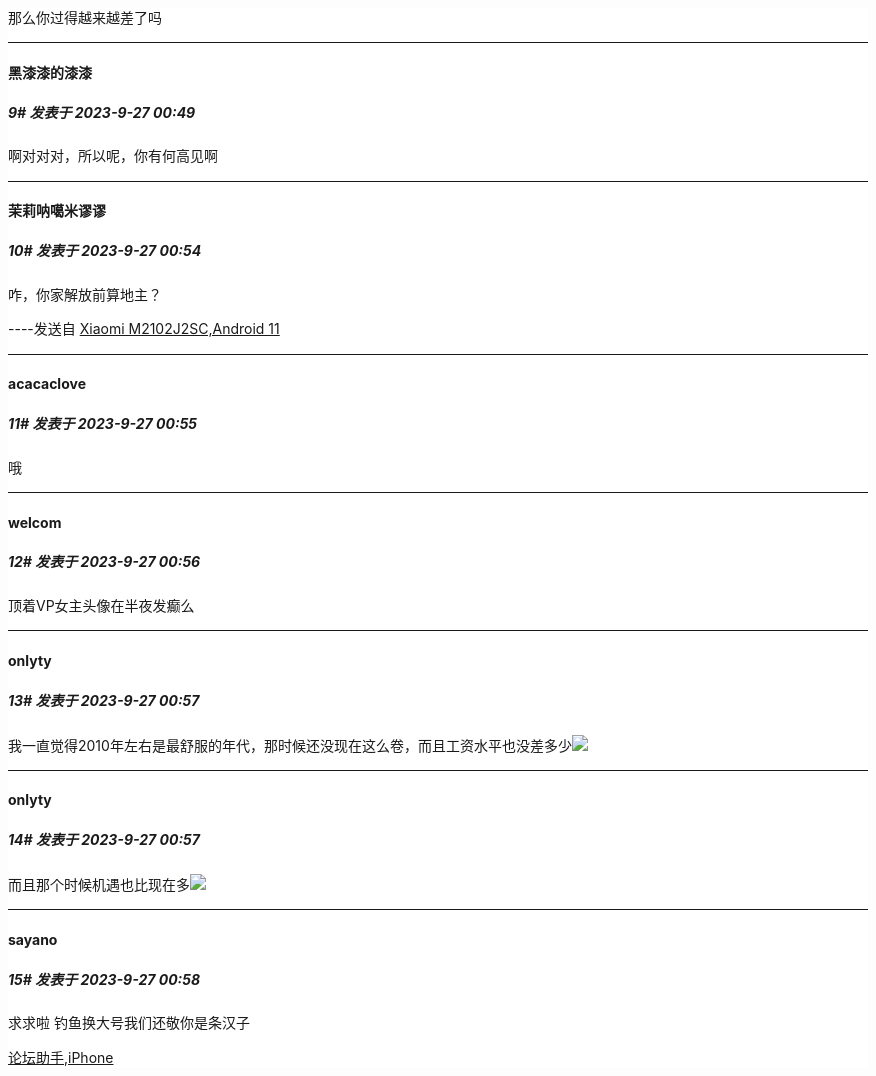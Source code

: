 那么你过得越来越差了吗

*****

####  黑漆漆的漆漆  
##### 9#       发表于 2023-9-27 00:49

啊对对对，所以呢，你有何高见啊

*****

####  茉莉呐噶米谬谬  
##### 10#       发表于 2023-9-27 00:54

咋，你家解放前算地主？

----发送自 [Xiaomi M2102J2SC,Android 11](http://stage1.5j4m.com/?1.37)

*****

####  acacaclove  
##### 11#       发表于 2023-9-27 00:55

哦

*****

####  welcom  
##### 12#       发表于 2023-9-27 00:56

顶着VP女主头像在半夜发癫么

*****

####  onlyty  
##### 13#       发表于 2023-9-27 00:57

我一直觉得2010年左右是最舒服的年代，那时候还没现在这么卷，而且工资水平也没差多少<img src="https://static.saraba1st.com/image/smiley/face2017/001.png" referrerpolicy="no-referrer">

*****

####  onlyty  
##### 14#       发表于 2023-9-27 00:57

而且那个时候机遇也比现在多<img src="https://static.saraba1st.com/image/smiley/face2017/001.png" referrerpolicy="no-referrer">

*****

####  sayano  
##### 15#       发表于 2023-9-27 00:58

求求啦 钓鱼换大号我们还敬你是条汉子

[论坛助手,iPhone](https://bbs.saraba1st.com/2b/forum.php?mod=viewthread&amp;tid=2029836)
